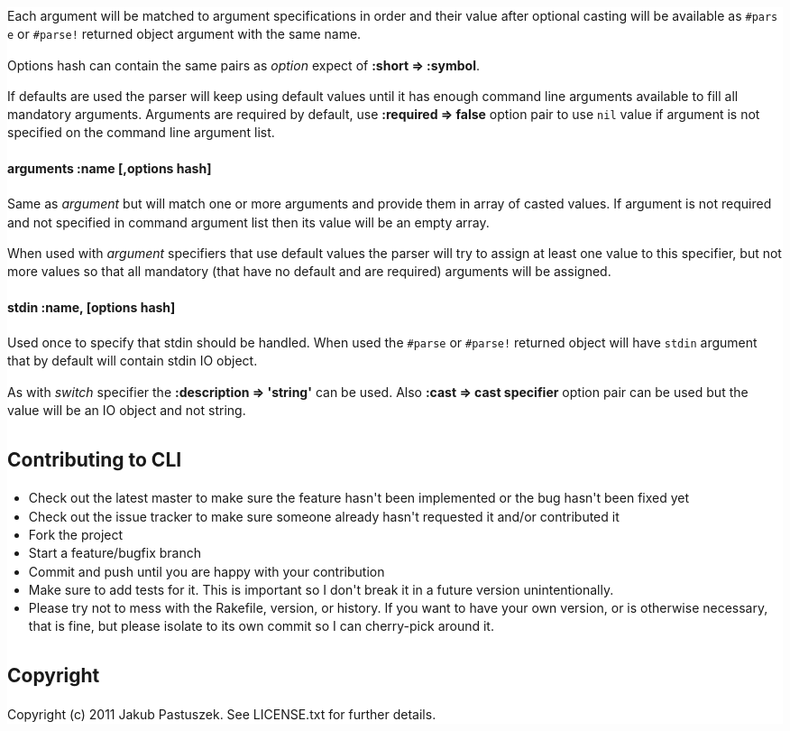 Each argument will be matched to argument specifications in order and their value after optional casting will be available as `#parse` or `#parse!` returned object argument with the same name.

Options hash can contain the same pairs as *option* expect of **:short => :symbol**. 

If defaults are used the parser will keep using default values until it has enough command line arguments available to fill all mandatory arguments.
Arguments are required by default, use **:required => false** option pair to use `nil` value if argument is not specified on the command line argument list.

#### arguments :name [,options hash]

Same as *argument* but will match one or more arguments and provide them in array of casted values.
If argument is not required and not specified in command argument list then its value will be an empty array.

When used with *argument* specifiers that use default values the parser will try to assign at least one value to this specifier, but not more values so that all mandatory (that have no default and are required) arguments will be assigned.

#### stdin :name, [options hash]

Used once to specify that stdin should be handled.
When used the `#parse` or `#parse!` returned object will have `stdin` argument that by default will contain stdin IO object.

As with *switch* specifier the **:description => 'string'** can be used.
Also **:cast => cast specifier** option pair can be used but the value will be an IO object and not string.

## Contributing to CLI
 
* Check out the latest master to make sure the feature hasn't been implemented or the bug hasn't been fixed yet
* Check out the issue tracker to make sure someone already hasn't requested it and/or contributed it
* Fork the project
* Start a feature/bugfix branch
* Commit and push until you are happy with your contribution
* Make sure to add tests for it. This is important so I don't break it in a future version unintentionally.
* Please try not to mess with the Rakefile, version, or history. If you want to have your own version, or is otherwise necessary, that is fine, but please isolate to its own commit so I can cherry-pick around it.

## Copyright

Copyright (c) 2011 Jakub Pastuszek. See LICENSE.txt for
further details.
